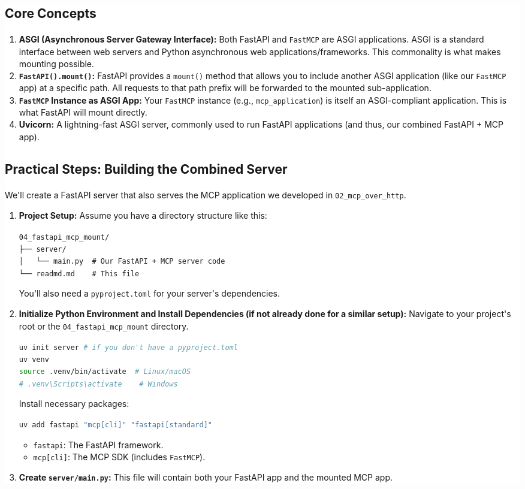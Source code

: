 
## Core Concepts

1.  **ASGI (Asynchronous Server Gateway Interface):** Both FastAPI and `FastMCP` are ASGI applications. ASGI is a standard interface between web servers and Python asynchronous web applications/frameworks. This commonality is what makes mounting possible.
2.  **`FastAPI().mount()`:** FastAPI provides a `mount()` method that allows you to include another ASGI application (like our `FastMCP` app) at a specific path. All requests to that path prefix will be forwarded to the mounted sub-application.
3.  **`FastMCP` Instance as ASGI App:** Your `FastMCP` instance (e.g., `mcp_application`) is itself an ASGI-compliant application. This is what FastAPI will mount directly.
4.  **Uvicorn:** A lightning-fast ASGI server, commonly used to run FastAPI applications (and thus, our combined FastAPI + MCP app).

## Practical Steps: Building the Combined Server

We'll create a FastAPI server that also serves the MCP application we developed in `02_mcp_over_http`.

1.  **Project Setup:**
    Assume you have a directory structure like this:

    ```
    04_fastapi_mcp_mount/
    ├── server/
    │   └── main.py  # Our FastAPI + MCP server code
    └── readmd.md    # This file
    ```

    You'll also need a `pyproject.toml` for your server's dependencies.

2.  **Initialize Python Environment and Install Dependencies (if not already done for a similar setup):**
    Navigate to your project's root or the `04_fastapi_mcp_mount` directory.

    ```bash
    uv init server # if you don't have a pyproject.toml
    uv venv
    source .venv/bin/activate  # Linux/macOS
    # .venv\Scripts\activate    # Windows
    ```

    Install necessary packages:

    ```bash
    uv add fastapi "mcp[cli]" "fastapi[standard]"
    ```

    - `fastapi`: The FastAPI framework.
    - `mcp[cli]`: The MCP SDK (includes `FastMCP`).

3.  **Create `server/main.py`:**
    This file will contain both your FastAPI app and the mounted MCP app.
